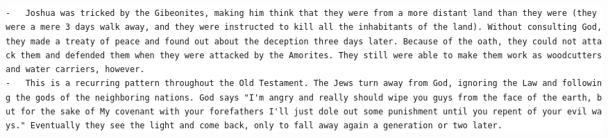     -   Joshua was tricked by the Gibeonites, making him think that they were from a more distant land than they were (they were a mere 3 days walk away, and they were instructed to kill all the inhabitants of the land). Without consulting God, they made a treaty of peace and found out about the deception three days later. Because of the oath, they could not attack them and defended them when they were attacked by the Amorites. They still were able to make them work as woodcutters and water carriers, however.
    -   This is a recurring pattern throughout the Old Testament. The Jews turn away from God, ignoring the Law and following the gods of the neighboring nations. God says "I'm angry and really should wipe you guys from the face of the earth, but for the sake of My covenant with your forefathers I'll just dole out some punishment until you repent of your evil ways." Eventually they see the light and come back, only to fall away again a generation or two later.
